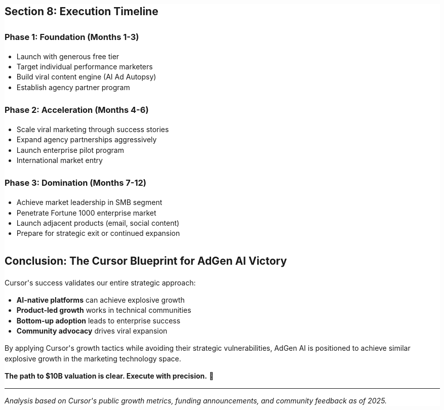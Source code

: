 ## Section 8: Execution Timeline

### Phase 1: Foundation (Months 1-3)
- Launch with generous free tier
- Target individual performance marketers
- Build viral content engine (AI Ad Autopsy)
- Establish agency partner program

### Phase 2: Acceleration (Months 4-6)
- Scale viral marketing through success stories
- Expand agency partnerships aggressively
- Launch enterprise pilot program
- International market entry

### Phase 3: Domination (Months 7-12)
- Achieve market leadership in SMB segment
- Penetrate Fortune 1000 enterprise market
- Launch adjacent products (email, social content)
- Prepare for strategic exit or continued expansion

## Conclusion: The Cursor Blueprint for AdGen AI Victory

Cursor's success validates our entire strategic approach:
- **AI-native platforms** can achieve explosive growth
- **Product-led growth** works in technical communities
- **Bottom-up adoption** leads to enterprise success
- **Community advocacy** drives viral expansion

By applying Cursor's growth tactics while avoiding their strategic vulnerabilities, AdGen AI is positioned to achieve similar explosive growth in the marketing technology space.

**The path to $10B valuation is clear. Execute with precision.** 🎯

---

*Analysis based on Cursor's public growth metrics, funding announcements, and community feedback as of 2025.*